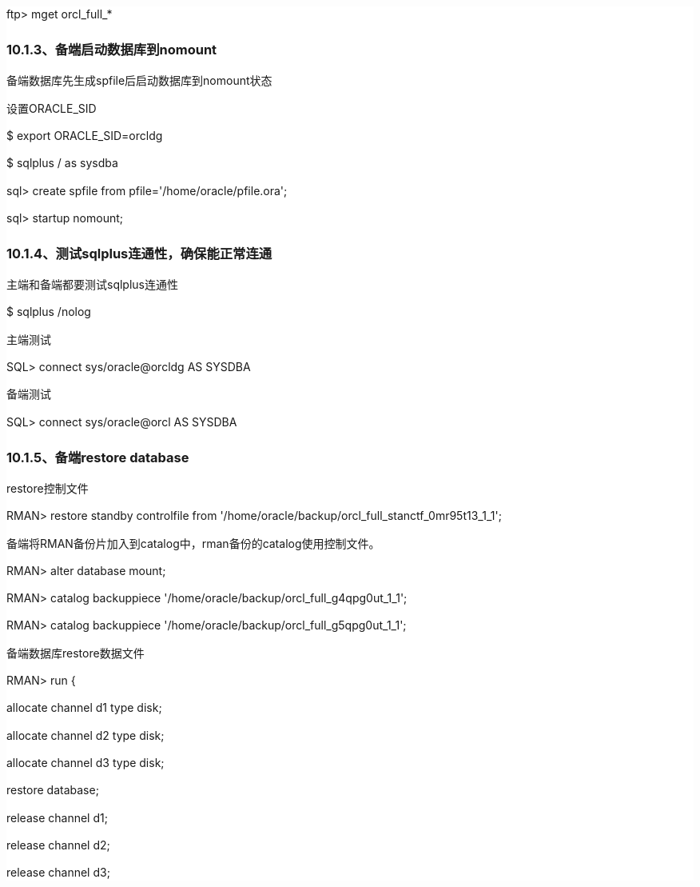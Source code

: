 ftp> mget orcl_full_*

### 10.1.3、备端启动数据库到nomount

备端数据库先生成spfile后启动数据库到nomount状态

设置ORACLE_SID

$ export ORACLE_SID=orcldg

$ sqlplus / as sysdba

sql> create spfile from pfile='/home/oracle/pfile.ora';

sql> startup nomount;

### 10.1.4、测试sqlplus连通性，确保能正常连通

主端和备端都要测试sqlplus连通性

$ sqlplus /nolog

主端测试

SQL> connect sys/oracle@orcldg AS SYSDBA

备端测试

SQL> connect sys/oracle@orcl AS SYSDBA

### 10.1.5、备端restore database

restore控制文件

RMAN> restore standby controlfile from
'/home/oracle/backup/orcl_full_stanctf_0mr95t13_1_1';

备端将RMAN备份片加入到catalog中，rman备份的catalog使用控制文件。

RMAN> alter database mount;

RMAN> catalog backuppiece '/home/oracle/backup/orcl_full_g4qpg0ut_1_1';

RMAN> catalog backuppiece '/home/oracle/backup/orcl_full_g5qpg0ut_1_1';

备端数据库restore数据文件

RMAN>  run {

allocate channel d1 type disk;

allocate channel d2 type disk;

allocate channel d3 type disk;

restore database;

release channel d1;

release channel d2;

release channel d3;

